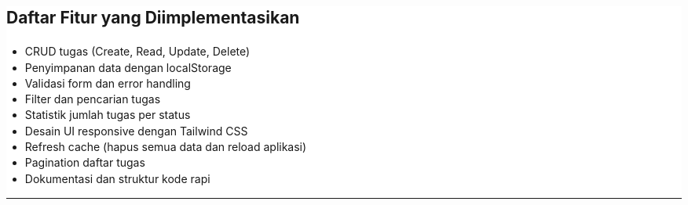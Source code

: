 
## Daftar Fitur yang Diimplementasikan

- CRUD tugas (Create, Read, Update, Delete)
- Penyimpanan data dengan localStorage
- Validasi form dan error handling
- Filter dan pencarian tugas
- Statistik jumlah tugas per status
- Desain UI responsive dengan Tailwind CSS
- Refresh cache (hapus semua data dan reload aplikasi)
- Pagination daftar tugas
- Dokumentasi dan struktur kode rapi

---